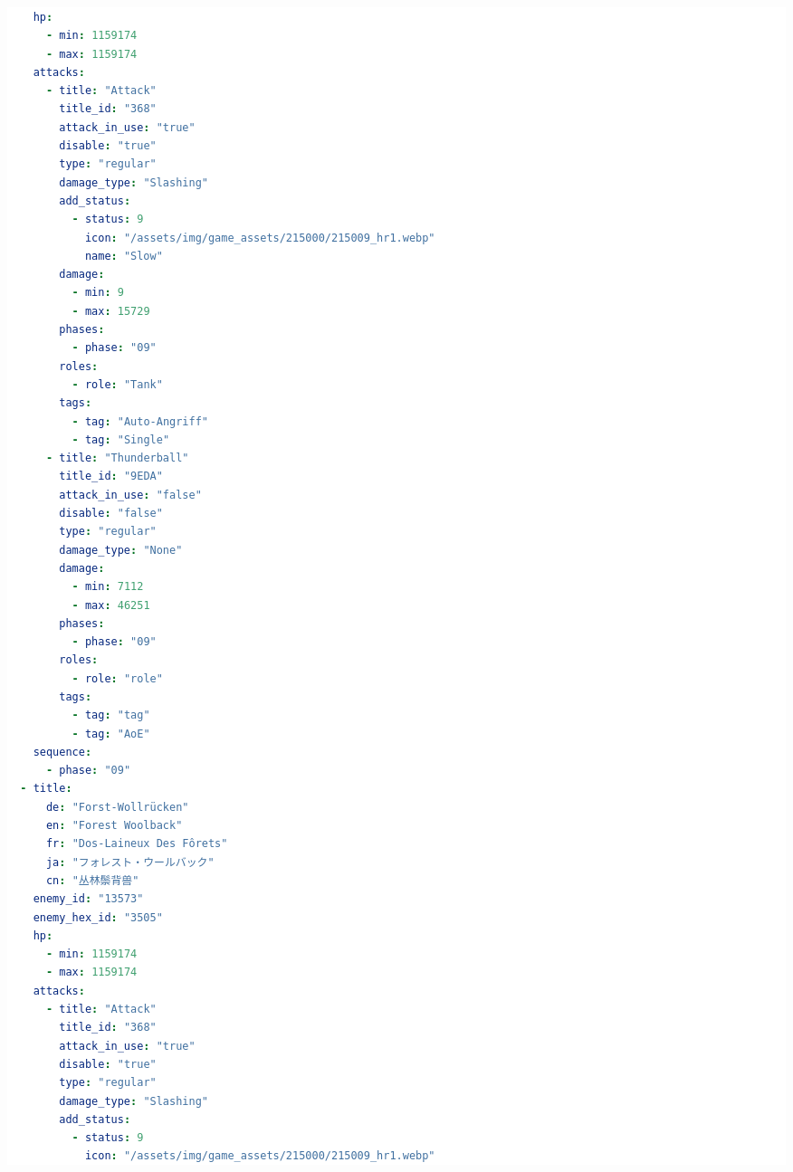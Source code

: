 ```yaml
    hp:
      - min: 1159174
      - max: 1159174
    attacks:
      - title: "Attack"
        title_id: "368"
        attack_in_use: "true"
        disable: "true"
        type: "regular"
        damage_type: "Slashing"
        add_status:
          - status: 9
            icon: "/assets/img/game_assets/215000/215009_hr1.webp"
            name: "Slow"
        damage:
          - min: 9
          - max: 15729
        phases:
          - phase: "09"
        roles:
          - role: "Tank"
        tags:
          - tag: "Auto-Angriff"
          - tag: "Single"
      - title: "Thunderball"
        title_id: "9EDA"
        attack_in_use: "false"
        disable: "false"
        type: "regular"
        damage_type: "None"
        damage:
          - min: 7112
          - max: 46251
        phases:
          - phase: "09"
        roles:
          - role: "role"
        tags:
          - tag: "tag"
          - tag: "AoE"
    sequence:
      - phase: "09"
  - title:
      de: "Forst-Wollrücken"
      en: "Forest Woolback"
      fr: "Dos-Laineux Des Fôrets"
      ja: "フォレスト・ウールバック"
      cn: "丛林鬃背兽"
    enemy_id: "13573"
    enemy_hex_id: "3505"
    hp:
      - min: 1159174
      - max: 1159174
    attacks:
      - title: "Attack"
        title_id: "368"
        attack_in_use: "true"
        disable: "true"
        type: "regular"
        damage_type: "Slashing"
        add_status:
          - status: 9
            icon: "/assets/img/game_assets/215000/215009_hr1.webp"
```